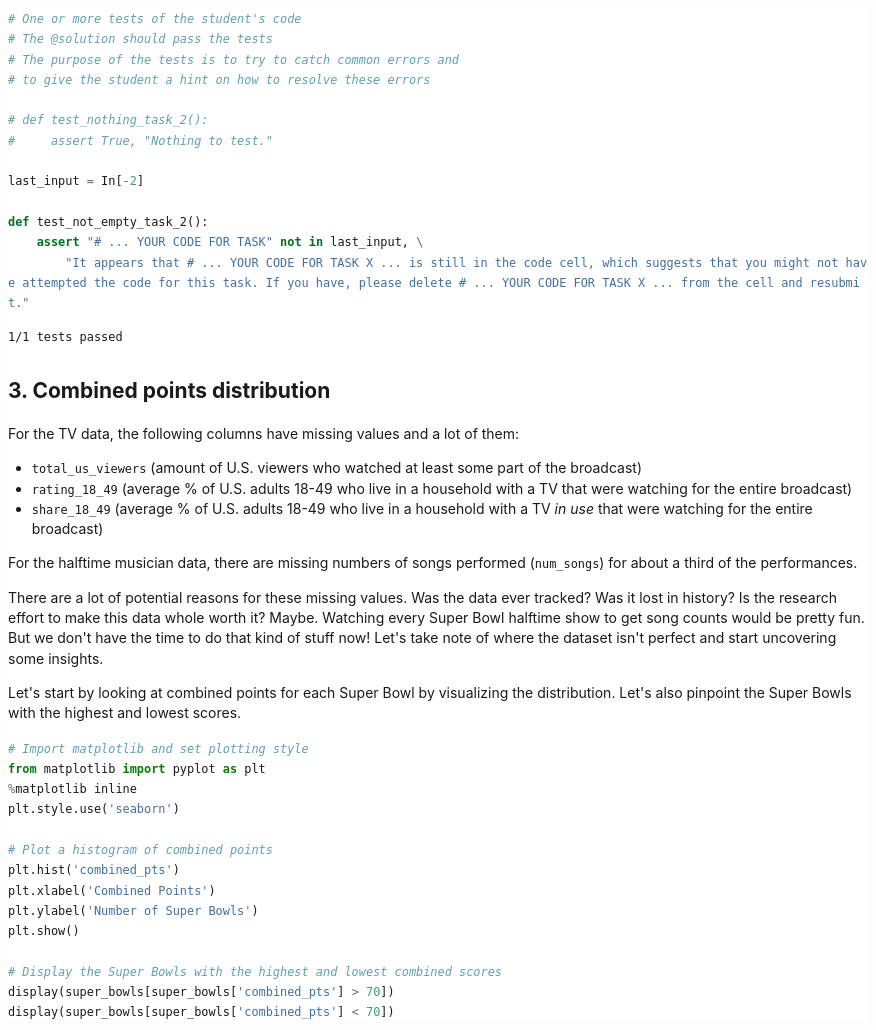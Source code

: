 ```python
# One or more tests of the student's code
# The @solution should pass the tests
# The purpose of the tests is to try to catch common errors and
# to give the student a hint on how to resolve these errors

# def test_nothing_task_2():
#     assert True, "Nothing to test."

last_input = In[-2]

def test_not_empty_task_2():
    assert "# ... YOUR CODE FOR TASK" not in last_input, \
        "It appears that # ... YOUR CODE FOR TASK X ... is still in the code cell, which suggests that you might not have attempted the code for this task. If you have, please delete # ... YOUR CODE FOR TASK X ... from the cell and resubmit."
```

    1/1 tests passed

## 3. Combined points distribution
<p>For the TV data, the following columns have missing values and a lot of them:</p>
<ul>
<li><code>total_us_viewers</code> (amount of U.S. viewers who watched at least some part of the broadcast)</li>
<li><code>rating_18_49</code> (average % of U.S. adults 18-49 who live in a household with a TV that were watching for the entire broadcast)</li>
<li><code>share_18_49</code> (average % of U.S. adults 18-49 who live in a household with a TV <em>in use</em> that were watching for the entire broadcast)</li>
</ul>
<p>For the halftime musician data, there are missing numbers of songs performed (<code>num_songs</code>) for about a third of the performances.</p>
<p>There are a lot of potential reasons for these missing values. Was the data ever tracked? Was it lost in history? Is the research effort to make this data whole worth it? Maybe. Watching every Super Bowl halftime show to get song counts would be pretty fun. But we don't have the time to do that kind of stuff now! Let's take note of where the dataset isn't perfect and start uncovering some insights.</p>
<p>Let's start by looking at combined points for each Super Bowl by visualizing the distribution. Let's also pinpoint the Super Bowls with the highest and lowest scores.</p>

```python
# Import matplotlib and set plotting style
from matplotlib import pyplot as plt
%matplotlib inline
plt.style.use('seaborn')

# Plot a histogram of combined points
plt.hist('combined_pts')
plt.xlabel('Combined Points')
plt.ylabel('Number of Super Bowls')
plt.show()

# Display the Super Bowls with the highest and lowest combined scores
display(super_bowls[super_bowls['combined_pts'] > 70])
display(super_bowls[super_bowls['combined_pts'] < 70])
```
